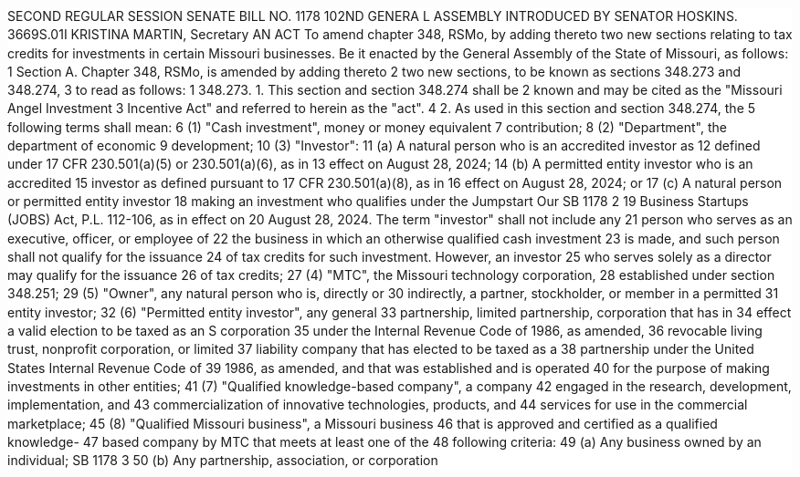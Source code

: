 SECOND REGULAR SESSION
SENATE BILL NO. 1178
102ND GENERA L ASSEMBLY
INTRODUCED BY SENATOR HOSKINS.
3669S.01I KRISTINA MARTIN, Secretary
AN ACT
To amend chapter 348, RSMo, by adding thereto two new sections relating to tax credits for
investments in certain Missouri businesses.
Be it enacted by the General Assembly of the State of Missouri, as follows:
1 Section A. Chapter 348, RSMo, is amended by adding thereto
2 two new sections, to be known as sections 348.273 and 348.274,
3 to read as follows:
1 348.273. 1. This section and section 348.274 shall be
2 known and may be cited as the "Missouri Angel Investment
3 Incentive Act" and referred to herein as the "act".
4 2. As used in this section and section 348.274, the
5 following terms shall mean:
6 (1) "Cash investment", money or money equivalent
7 contribution;
8 (2) "Department", the department of economic
9 development;
10 (3) "Investor":
11 (a) A natural person who is an accredited investor as
12 defined under 17 CFR 230.501(a)(5) or 230.501(a)(6), as in
13 effect on August 28, 2024;
14 (b) A permitted entity investor who is an accredited
15 investor as defined pursuant to 17 CFR 230.501(a)(8), as in
16 effect on August 28, 2024; or
17 (c) A natural person or permitted entity investor
18 making an investment who qualifies under the Jumpstart Our
SB 1178 2
19 Business Startups (JOBS) Act, P.L. 112-106, as in effect on
20 August 28, 2024. The term "investor" shall not include any
21 person who serves as an executive, officer, or employee of
22 the business in which an otherwise qualified cash investment
23 is made, and such person shall not qualify for the issuance
24 of tax credits for such investment. However, an investor
25 who serves solely as a director may qualify for the issuance
26 of tax credits;
27 (4) "MTC", the Missouri technology corporation,
28 established under section 348.251;
29 (5) "Owner", any natural person who is, directly or
30 indirectly, a partner, stockholder, or member in a permitted
31 entity investor;
32 (6) "Permitted entity investor", any general
33 partnership, limited partnership, corporation that has in
34 effect a valid election to be taxed as an S corporation
35 under the Internal Revenue Code of 1986, as amended,
36 revocable living trust, nonprofit corporation, or limited
37 liability company that has elected to be taxed as a
38 partnership under the United States Internal Revenue Code of
39 1986, as amended, and that was established and is operated
40 for the purpose of making investments in other entities;
41 (7) "Qualified knowledge-based company", a company
42 engaged in the research, development, implementation, and
43 commercialization of innovative technologies, products, and
44 services for use in the commercial marketplace;
45 (8) "Qualified Missouri business", a Missouri business
46 that is approved and certified as a qualified knowledge-
47 based company by MTC that meets at least one of the
48 following criteria:
49 (a) Any business owned by an individual;
SB 1178 3
50 (b) Any partnership, association, or corporation